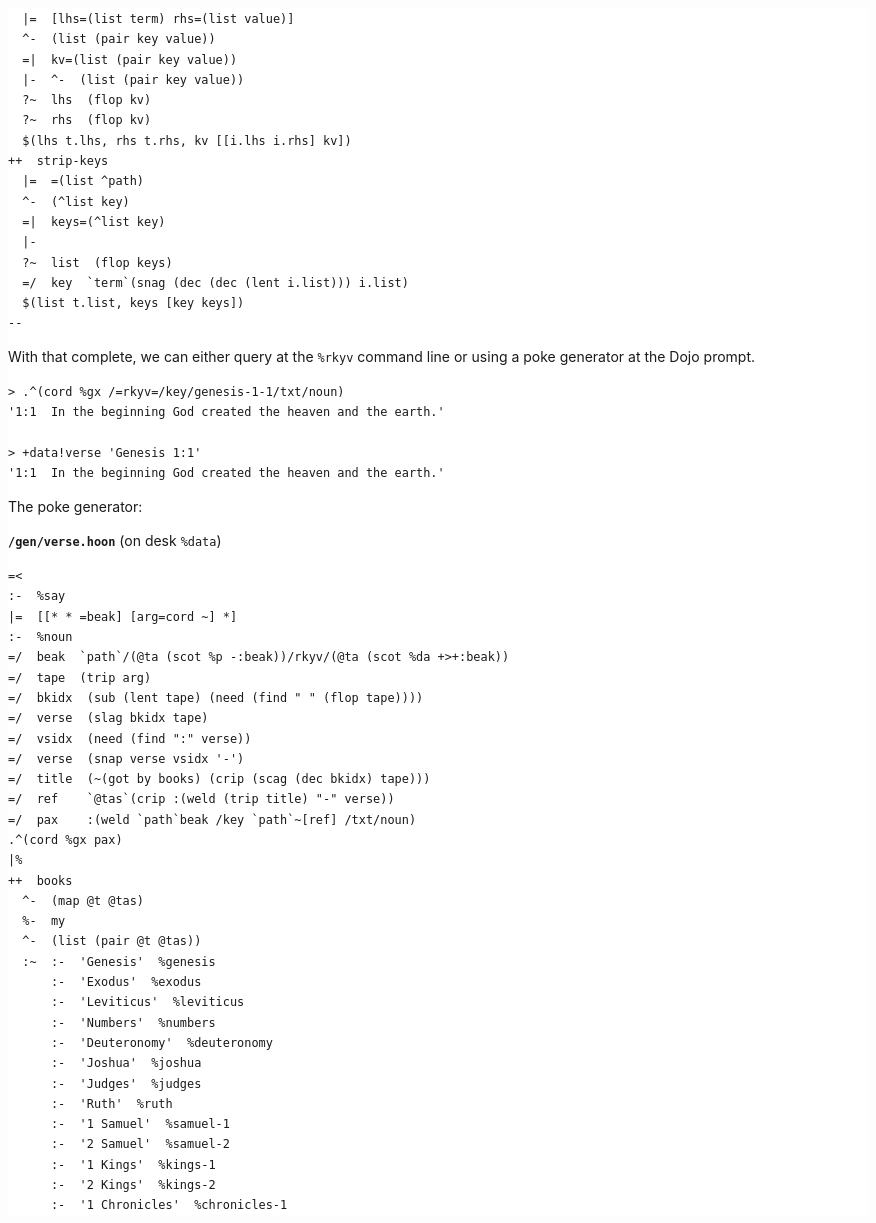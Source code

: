 ```hoon
  |=  [lhs=(list term) rhs=(list value)]
  ^-  (list (pair key value))
  =|  kv=(list (pair key value))
  |-  ^-  (list (pair key value))
  ?~  lhs  (flop kv)
  ?~  rhs  (flop kv)
  $(lhs t.lhs, rhs t.rhs, kv [[i.lhs i.rhs] kv])
++  strip-keys
  |=  =(list ^path)
  ^-  (^list key)
  =|  keys=(^list key)
  |-
  ?~  list  (flop keys)
  =/  key  `term`(snag (dec (dec (lent i.list))) i.list)
  $(list t.list, keys [key keys])
--
```

With that complete, we can either query at the `%rkyv` command line or using a poke generator at the Dojo prompt.

```hoon
> .^(cord %gx /=rkyv=/key/genesis-1-1/txt/noun)
'1:1  In the beginning God created the heaven and the earth.'

> +data!verse 'Genesis 1:1'
'1:1  In the beginning God created the heaven and the earth.'
```

The poke generator:

**`/gen/verse.hoon`** (on desk `%data`)

```hoon
=<
:-  %say
|=  [[* * =beak] [arg=cord ~] *]
:-  %noun
=/  beak  `path`/(@ta (scot %p -:beak))/rkyv/(@ta (scot %da +>+:beak))
=/  tape  (trip arg)
=/  bkidx  (sub (lent tape) (need (find " " (flop tape))))
=/  verse  (slag bkidx tape)
=/  vsidx  (need (find ":" verse))
=/  verse  (snap verse vsidx '-')
=/  title  (~(got by books) (crip (scag (dec bkidx) tape)))
=/  ref    `@tas`(crip :(weld (trip title) "-" verse))
=/  pax    :(weld `path`beak /key `path`~[ref] /txt/noun)
.^(cord %gx pax)
|%
++  books
  ^-  (map @t @tas)
  %-  my
  ^-  (list (pair @t @tas))
  :~  :-  'Genesis'  %genesis
      :-  'Exodus'  %exodus
      :-  'Leviticus'  %leviticus
      :-  'Numbers'  %numbers
      :-  'Deuteronomy'  %deuteronomy
      :-  'Joshua'  %joshua
      :-  'Judges'  %judges
      :-  'Ruth'  %ruth
      :-  '1 Samuel'  %samuel-1
      :-  '2 Samuel'  %samuel-2
      :-  '1 Kings'  %kings-1
      :-  '2 Kings'  %kings-2
      :-  '1 Chronicles'  %chronicles-1
```